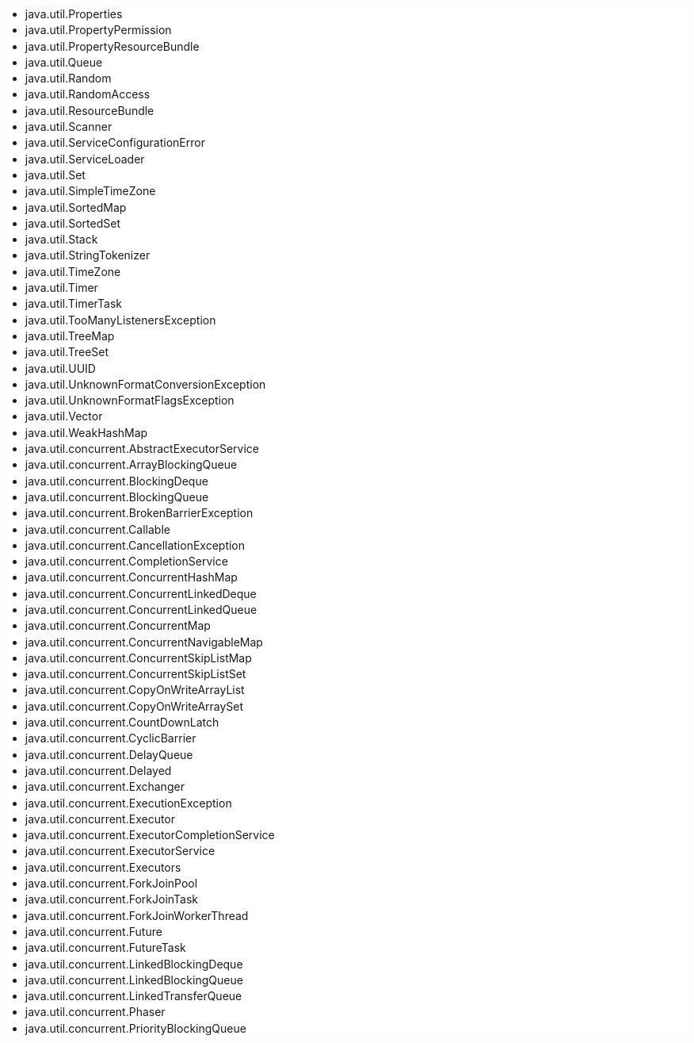 -   java.util.Properties
-   java.util.PropertyPermission
-   java.util.PropertyResourceBundle
-   java.util.Queue
-   java.util.Random
-   java.util.RandomAccess
-   java.util.ResourceBundle
-   java.util.Scanner
-   java.util.ServiceConfigurationError
-   java.util.ServiceLoader
-   java.util.Set
-   java.util.SimpleTimeZone
-   java.util.SortedMap
-   java.util.SortedSet
-   java.util.Stack
-   java.util.StringTokenizer
-   java.util.TimeZone
-   java.util.Timer
-   java.util.TimerTask
-   java.util.TooManyListenersException
-   java.util.TreeMap
-   java.util.TreeSet
-   java.util.UUID
-   java.util.UnknownFormatConversionException
-   java.util.UnknownFormatFlagsException
-   java.util.Vector
-   java.util.WeakHashMap
-   java.util.concurrent.AbstractExecutorService
-   java.util.concurrent.ArrayBlockingQueue
-   java.util.concurrent.BlockingDeque
-   java.util.concurrent.BlockingQueue
-   java.util.concurrent.BrokenBarrierException
-   java.util.concurrent.Callable
-   java.util.concurrent.CancellationException
-   java.util.concurrent.CompletionService
-   java.util.concurrent.ConcurrentHashMap
-   java.util.concurrent.ConcurrentLinkedDeque
-   java.util.concurrent.ConcurrentLinkedQueue
-   java.util.concurrent.ConcurrentMap
-   java.util.concurrent.ConcurrentNavigableMap
-   java.util.concurrent.ConcurrentSkipListMap
-   java.util.concurrent.ConcurrentSkipListSet
-   java.util.concurrent.CopyOnWriteArrayList
-   java.util.concurrent.CopyOnWriteArraySet
-   java.util.concurrent.CountDownLatch
-   java.util.concurrent.CyclicBarrier
-   java.util.concurrent.DelayQueue
-   java.util.concurrent.Delayed
-   java.util.concurrent.Exchanger
-   java.util.concurrent.ExecutionException
-   java.util.concurrent.Executor
-   java.util.concurrent.ExecutorCompletionService
-   java.util.concurrent.ExecutorService
-   java.util.concurrent.Executors
-   java.util.concurrent.ForkJoinPool
-   java.util.concurrent.ForkJoinTask
-   java.util.concurrent.ForkJoinWorkerThread
-   java.util.concurrent.Future
-   java.util.concurrent.FutureTask
-   java.util.concurrent.LinkedBlockingDeque
-   java.util.concurrent.LinkedBlockingQueue
-   java.util.concurrent.LinkedTransferQueue
-   java.util.concurrent.Phaser
-   java.util.concurrent.PriorityBlockingQueue